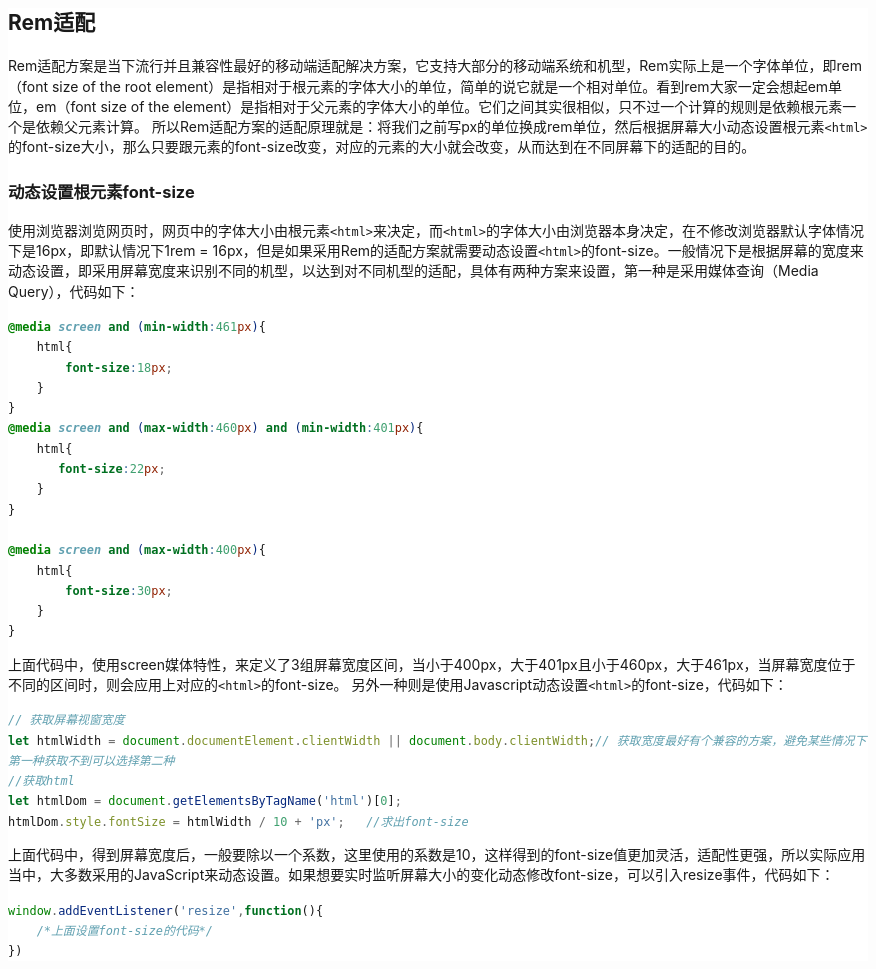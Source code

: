 ## Rem适配

Rem适配方案是当下流行并且兼容性最好的移动端适配解决方案，它支持大部分的移动端系统和机型，Rem实际上是一个字体单位，即rem（font size of the root element）是指相对于根元素的字体大小的单位，简单的说它就是一个相对单位。看到rem大家一定会想起em单位，em（font size of the element）是指相对于父元素的字体大小的单位。它们之间其实很相似，只不过一个计算的规则是依赖根元素一个是依赖父元素计算。 所以Rem适配方案的适配原理就是：将我们之前写px的单位换成rem单位，然后根据屏幕大小动态设置根元素`<html>`的font-size大小，那么只要跟元素的font-size改变，对应的元素的大小就会改变，从而达到在不同屏幕下的适配的目的。

### 动态设置根元素font-size

使用浏览器浏览网页时，网页中的字体大小由根元素`<html>`来决定，而`<html>`的字体大小由浏览器本身决定，在不修改浏览器默认字体情况下是16px，即默认情况下1rem = 16px，但是如果采用Rem的适配方案就需要动态设置`<html>`的font-size。一般情况下是根据屏幕的宽度来动态设置，即采用屏幕宽度来识别不同的机型，以达到对不同机型的适配，具体有两种方案来设置，第一种是采用媒体查询（Media Query），代码如下：

```css
@media screen and (min-width:461px){
    html{
        font-size:18px;
    }
}
@media screen and (max-width:460px) and (min-width:401px){
    html{
       font-size:22px;
    }
}

@media screen and (max-width:400px){
    html{
        font-size:30px;
    }
}
```

上面代码中，使用screen媒体特性，来定义了3组屏幕宽度区间，当小于400px，大于401px且小于460px，大于461px，当屏幕宽度位于不同的区间时，则会应用上对应的`<html>`的font-size。 另外一种则是使用Javascript动态设置`<html>`的font-size，代码如下：



```js
// 获取屏幕视窗宽度
let htmlWidth = document.documentElement.clientWidth || document.body.clientWidth;// 获取宽度最好有个兼容的方案，避免某些情况下第一种获取不到可以选择第二种
//获取html
let htmlDom = document.getElementsByTagName('html')[0];
htmlDom.style.fontSize = htmlWidth / 10 + 'px';   //求出font-size
```



上面代码中，得到屏幕宽度后，一般要除以一个系数，这里使用的系数是10，这样得到的font-size值更加灵活，适配性更强，所以实际应用当中，大多数采用的JavaScript来动态设置。如果想要实时监听屏幕大小的变化动态修改font-size，可以引入resize事件，代码如下：



```js
window.addEventListener('resize',function(){
    /*上面设置font-size的代码*/
})
```

